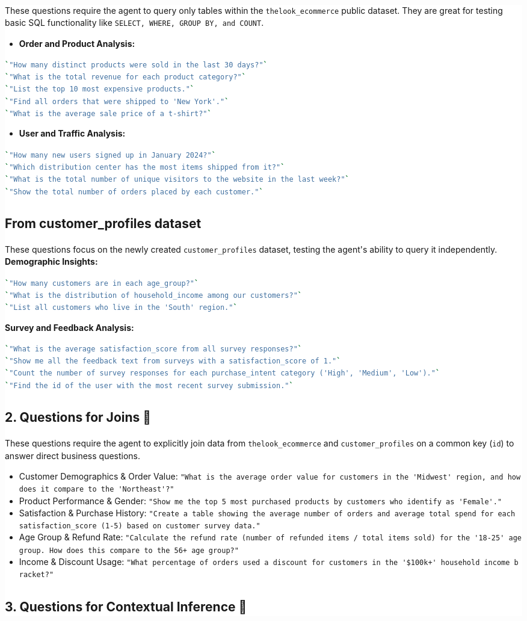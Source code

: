 These questions require the agent to query only tables within the `thelook_ecommerce` public dataset. They are great for testing basic SQL functionality like `SELECT, WHERE, GROUP BY, and COUNT`.
*   **Order and Product Analysis:**
```bash
`"How many distinct products were sold in the last 30 days?"`
`"What is the total revenue for each product category?"`
`"List the top 10 most expensive products."`
`"Find all orders that were shipped to 'New York'."`
`"What is the average sale price of a t-shirt?"`
```
*   **User and Traffic Analysis:**
```bash
`"How many new users signed up in January 2024?"`
`"Which distribution center has the most items shipped from it?"`
`"What is the total number of unique visitors to the website in the last week?"`
`"Show the total number of orders placed by each customer."`
```
## From customer_profiles dataset

These questions focus on the newly created `customer_profiles` dataset, testing the agent's ability to query it independently.
**Demographic Insights:**
```bash
`"How many customers are in each age_group?"`
`"What is the distribution of household_income among our customers?"`
`"List all customers who live in the 'South' region."`
```
**Survey and Feedback Analysis:**
```bash
`"What is the average satisfaction_score from all survey responses?"`
`"Show me all the feedback text from surveys with a satisfaction_score of 1."`
`"Count the number of survey responses for each purchase_intent category ('High', 'Medium', 'Low')."`
`"Find the id of the user with the most recent survey submission."`
```

## 2. Questions for Joins 🤝

These questions require the agent to explicitly join data from `thelook_ecommerce` and `customer_profiles` on a common key (`id`) to answer direct business questions.
*   Customer Demographics & Order Value: `"What is the average order value for customers in the 'Midwest' region, and how does it compare to the 'Northeast'?"`
*   Product Performance & Gender: `"Show me the top 5 most purchased products by customers who identify as 'Female'."`
*   Satisfaction & Purchase History: `"Create a table showing the average number of orders and average total spend for each satisfaction_score (1-5) based on customer survey data."`
*   Age Group & Refund Rate: `"Calculate the refund rate (number of refunded items / total items sold) for the '18-25' age group. How does this compare to the 56+ age group?"`
*   Income & Discount Usage: `"What percentage of orders used a discount for customers in the '$100k+' household income bracket?"`

## 3. Questions for Contextual Inference 🤔
